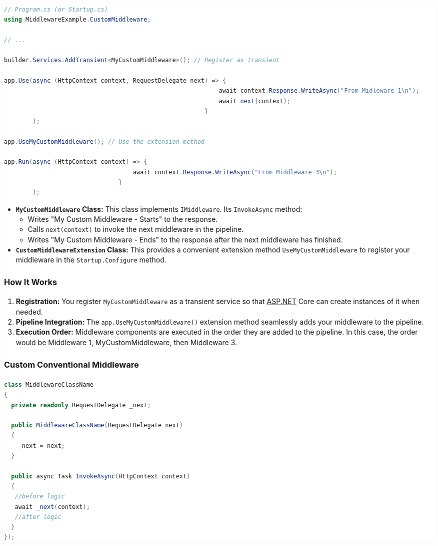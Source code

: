 ```cs
// Program.cs (or Startup.cs)
using MiddlewareExample.CustomMiddleware;
 
// ...
 
builder.Services.AddTransient<MyCustomMiddleware>(); // Register as transient
 
app.Use(async (HttpContext context, RequestDelegate next) => {
														    await context.Response.WriteAsync("From Midleware 1\n");
														    await next(context);
														}
		);
 
app.UseMyCustomMiddleware(); // Use the extension method
 
app.Run(async (HttpContext context) => {
								    await context.Response.WriteAsync("From Middleware 3\n");
								}
        );
```

- **`MyCustomMiddleware` Class:** This class implements `IMiddleware`. Its `InvokeAsync` method:
    - Writes "My Custom Middleware - Starts" to the response.
    - Calls `next(context)` to invoke the next middleware in the pipeline.
    - Writes "My Custom Middleware - Ends" to the response after the next middleware has finished.
- **`CustomMiddlewareExtension` Class:** This provides a convenient extension method `UseMyCustomMiddleware` to register your middleware in the `Startup.Configure` method.

### **How It Works**

1. **Registration:** You register `MyCustomMiddleware` as a transient service so that [ASP.NET](http://ASP.NET) Core can create instances of it when needed.
2. **Pipeline Integration:** The `app.UseMyCustomMiddleware()` extension method seamlessly adds your middleware to the pipeline.
3. **Execution Order:** Middleware components are executed in the order they are added to the pipeline. In this case, the order would be Middleware 1, MyCustomMiddleware, then Middleware 3.

### **Custom Conventional Middleware**
```cs
class MiddlewareClassName
{
  private readonly RequestDelegate _next;
 
  public MiddlewareClassName(RequestDelegate next)
  {
    _next = next;
  }
 
  public async Task InvokeAsync(HttpContext context)
  {
   //before logic
   await _next(context);
   //after logic
  }
});

```
